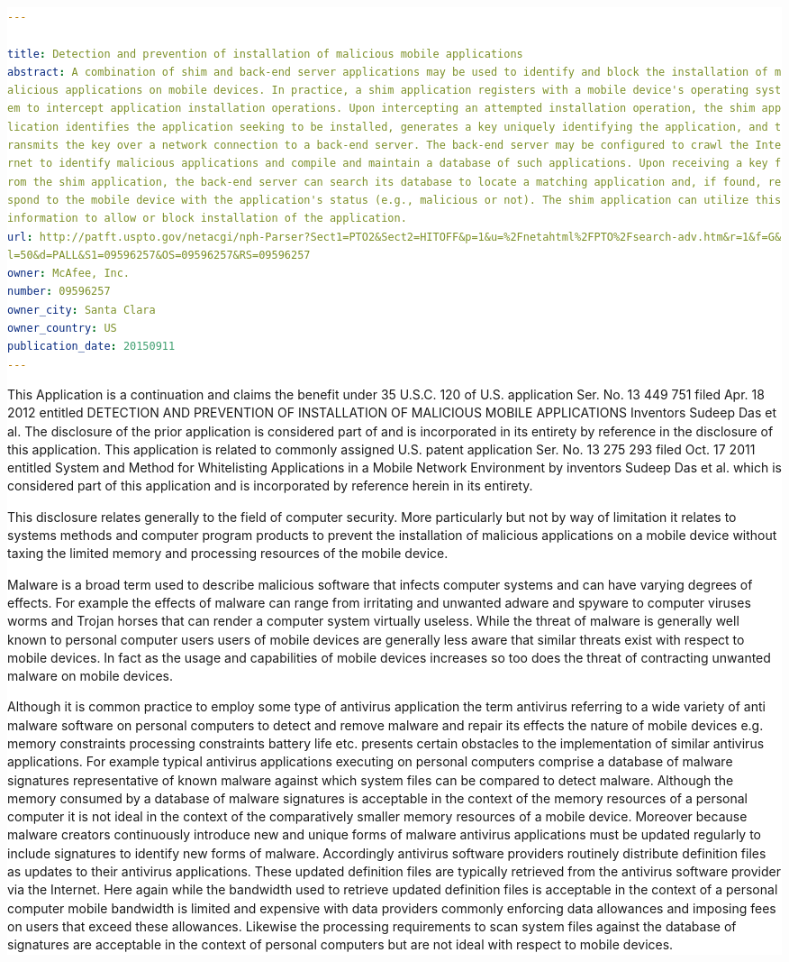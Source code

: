 ```yaml
---

title: Detection and prevention of installation of malicious mobile applications
abstract: A combination of shim and back-end server applications may be used to identify and block the installation of malicious applications on mobile devices. In practice, a shim application registers with a mobile device's operating system to intercept application installation operations. Upon intercepting an attempted installation operation, the shim application identifies the application seeking to be installed, generates a key uniquely identifying the application, and transmits the key over a network connection to a back-end server. The back-end server may be configured to crawl the Internet to identify malicious applications and compile and maintain a database of such applications. Upon receiving a key from the shim application, the back-end server can search its database to locate a matching application and, if found, respond to the mobile device with the application's status (e.g., malicious or not). The shim application can utilize this information to allow or block installation of the application.
url: http://patft.uspto.gov/netacgi/nph-Parser?Sect1=PTO2&Sect2=HITOFF&p=1&u=%2Fnetahtml%2FPTO%2Fsearch-adv.htm&r=1&f=G&l=50&d=PALL&S1=09596257&OS=09596257&RS=09596257
owner: McAfee, Inc.
number: 09596257
owner_city: Santa Clara
owner_country: US
publication_date: 20150911
---
```

This Application is a continuation and claims the benefit under 35 U.S.C. 120 of U.S. application Ser. No. 13 449 751 filed Apr. 18 2012 entitled DETECTION AND PREVENTION OF INSTALLATION OF MALICIOUS MOBILE APPLICATIONS Inventors Sudeep Das et al. The disclosure of the prior application is considered part of and is incorporated in its entirety by reference in the disclosure of this application. This application is related to commonly assigned U.S. patent application Ser. No. 13 275 293 filed Oct. 17 2011 entitled System and Method for Whitelisting Applications in a Mobile Network Environment by inventors Sudeep Das et al. which is considered part of this application and is incorporated by reference herein in its entirety.

This disclosure relates generally to the field of computer security. More particularly but not by way of limitation it relates to systems methods and computer program products to prevent the installation of malicious applications on a mobile device without taxing the limited memory and processing resources of the mobile device.

Malware is a broad term used to describe malicious software that infects computer systems and can have varying degrees of effects. For example the effects of malware can range from irritating and unwanted adware and spyware to computer viruses worms and Trojan horses that can render a computer system virtually useless. While the threat of malware is generally well known to personal computer users users of mobile devices are generally less aware that similar threats exist with respect to mobile devices. In fact as the usage and capabilities of mobile devices increases so too does the threat of contracting unwanted malware on mobile devices.

Although it is common practice to employ some type of antivirus application the term antivirus referring to a wide variety of anti malware software on personal computers to detect and remove malware and repair its effects the nature of mobile devices e.g. memory constraints processing constraints battery life etc. presents certain obstacles to the implementation of similar antivirus applications. For example typical antivirus applications executing on personal computers comprise a database of malware signatures representative of known malware against which system files can be compared to detect malware. Although the memory consumed by a database of malware signatures is acceptable in the context of the memory resources of a personal computer it is not ideal in the context of the comparatively smaller memory resources of a mobile device. Moreover because malware creators continuously introduce new and unique forms of malware antivirus applications must be updated regularly to include signatures to identify new forms of malware. Accordingly antivirus software providers routinely distribute definition files as updates to their antivirus applications. These updated definition files are typically retrieved from the antivirus software provider via the Internet. Here again while the bandwidth used to retrieve updated definition files is acceptable in the context of a personal computer mobile bandwidth is limited and expensive with data providers commonly enforcing data allowances and imposing fees on users that exceed these allowances. Likewise the processing requirements to scan system files against the database of signatures are acceptable in the context of personal computers but are not ideal with respect to mobile devices.
